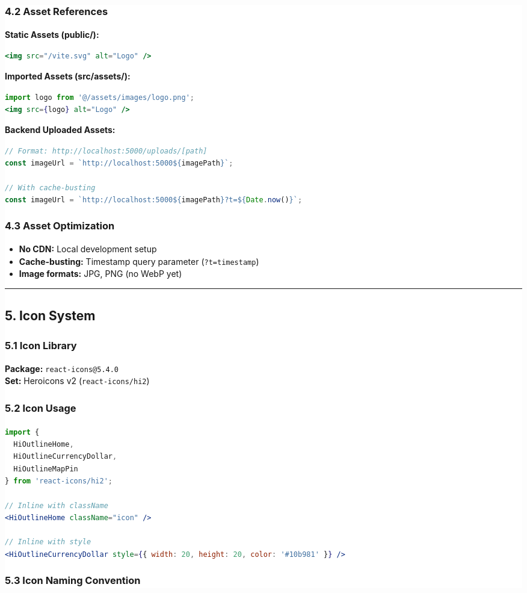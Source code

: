 ### **4.2 Asset References**

**Static Assets (public/):**
```jsx
<img src="/vite.svg" alt="Logo" />
```

**Imported Assets (src/assets/):**
```jsx
import logo from '@/assets/images/logo.png';
<img src={logo} alt="Logo" />
```

**Backend Uploaded Assets:**
```javascript
// Format: http://localhost:5000/uploads/[path]
const imageUrl = `http://localhost:5000${imagePath}`;

// With cache-busting
const imageUrl = `http://localhost:5000${imagePath}?t=${Date.now()}`;
```

### **4.3 Asset Optimization**

- **No CDN:** Local development setup
- **Cache-busting:** Timestamp query parameter (`?t=timestamp`)
- **Image formats:** JPG, PNG (no WebP yet)

---

## 5. Icon System

### **5.1 Icon Library**

**Package:** `react-icons@5.4.0`  
**Set:** Heroicons v2 (`react-icons/hi2`)

### **5.2 Icon Usage**

```jsx
import { 
  HiOutlineHome,
  HiOutlineCurrencyDollar,
  HiOutlineMapPin 
} from 'react-icons/hi2';

// Inline with className
<HiOutlineHome className="icon" />

// Inline with style
<HiOutlineCurrencyDollar style={{ width: 20, height: 20, color: '#10b981' }} />
```

### **5.3 Icon Naming Convention**
